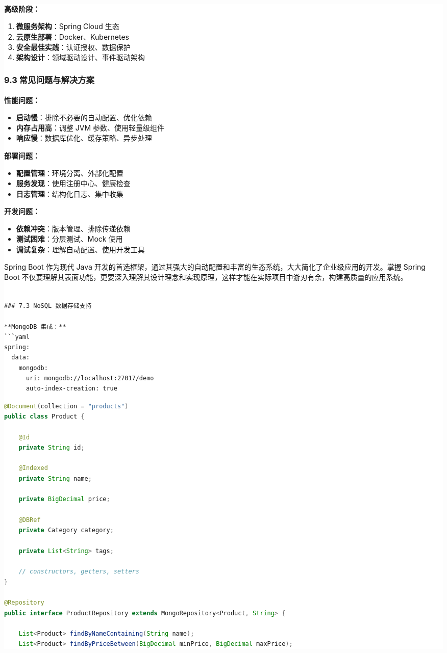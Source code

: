 **高级阶段：**

1. **微服务架构**：Spring Cloud 生态
2. **云原生部署**：Docker、Kubernetes
3. **安全最佳实践**：认证授权、数据保护
4. **架构设计**：领域驱动设计、事件驱动架构

### 9.3 常见问题与解决方案

**性能问题：**

-   **启动慢**：排除不必要的自动配置、优化依赖
-   **内存占用高**：调整 JVM 参数、使用轻量级组件
-   **响应慢**：数据库优化、缓存策略、异步处理

**部署问题：**

-   **配置管理**：环境分离、外部化配置
-   **服务发现**：使用注册中心、健康检查
-   **日志管理**：结构化日志、集中收集

**开发问题：**

-   **依赖冲突**：版本管理、排除传递依赖
-   **测试困难**：分层测试、Mock 使用
-   **调试复杂**：理解自动配置、使用开发工具

Spring Boot 作为现代 Java 开发的首选框架，通过其强大的自动配置和丰富的生态系统，大大简化了企业级应用的开发。掌握 Spring Boot 不仅要理解其表面功能，更要深入理解其设计理念和实现原理，这样才能在实际项目中游刃有余，构建高质量的应用系统。

````

### 7.3 NoSQL 数据存储支持

**MongoDB 集成：**
```yaml
spring:
  data:
    mongodb:
      uri: mongodb://localhost:27017/demo
      auto-index-creation: true
````

```java
@Document(collection = "products")
public class Product {

    @Id
    private String id;

    @Indexed
    private String name;

    private BigDecimal price;

    @DBRef
    private Category category;

    private List<String> tags;

    // constructors, getters, setters
}

@Repository
public interface ProductRepository extends MongoRepository<Product, String> {

    List<Product> findByNameContaining(String name);
    List<Product> findByPriceBetween(BigDecimal minPrice, BigDecimal maxPrice);

```